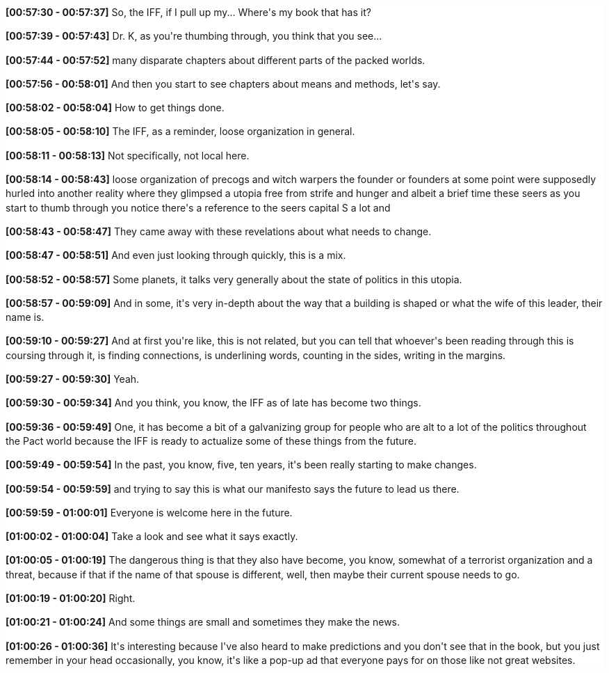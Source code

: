 **[00:57:30 - 00:57:37]** So, the IFF, if I pull up my... Where's my book that has it?

**[00:57:39 - 00:57:43]** Dr. K, as you're thumbing through, you think that you see...

**[00:57:44 - 00:57:52]** many disparate chapters about different parts of the packed worlds.

**[00:57:56 - 00:58:01]** And then you start to see chapters about means and methods, let's say.

**[00:58:02 - 00:58:04]** How to get things done.

**[00:58:05 - 00:58:10]** The IFF, as a reminder, loose organization in general.

**[00:58:11 - 00:58:13]** Not specifically, not local here.

**[00:58:14 - 00:58:43]** loose organization of precogs and witch warpers the founder or founders at some point were supposedly hurled into another reality where they glimpsed a utopia free from strife and hunger and albeit a brief time these seers as you start to thumb through you notice there's a reference to the seers capital S a lot and

**[00:58:43 - 00:58:47]** They came away with these revelations about what needs to change.

**[00:58:47 - 00:58:51]** And even just looking through quickly, this is a mix.

**[00:58:52 - 00:58:57]** Some planets, it talks very generally about the state of politics in this utopia.

**[00:58:57 - 00:59:09]** And in some, it's very in-depth about the way that a building is shaped or what the wife of this leader, their name is.

**[00:59:10 - 00:59:27]** And at first you're like, this is not related, but you can tell that whoever's been reading through this is coursing through it, is finding connections, is underlining words, counting in the sides, writing in the margins.

**[00:59:27 - 00:59:30]** Yeah.

**[00:59:30 - 00:59:34]** And you think, you know, the IFF as of late has become two things.

**[00:59:36 - 00:59:49]** One, it has become a bit of a galvanizing group for people who are alt to a lot of the politics throughout the Pact world because the IFF is ready to actualize some of these things from the future.

**[00:59:49 - 00:59:54]** In the past, you know, five, ten years, it's been really starting to make changes.

**[00:59:54 - 00:59:59]** and trying to say this is what our manifesto says the future to lead us there.

**[00:59:59 - 01:00:01]** Everyone is welcome here in the future.

**[01:00:02 - 01:00:04]** Take a look and see what it says exactly.

**[01:00:05 - 01:00:19]** The dangerous thing is that they also have become, you know, somewhat of a terrorist organization and a threat, because if that if the name of that spouse is different, well, then maybe their current spouse needs to go.

**[01:00:19 - 01:00:20]** Right.

**[01:00:21 - 01:00:24]** And some things are small and sometimes they make the news.

**[01:00:26 - 01:00:36]** It's interesting because I've also heard to make predictions and you don't see that in the book, but you just remember in your head occasionally, you know, it's like a pop-up ad that everyone pays for on those like not great websites.
